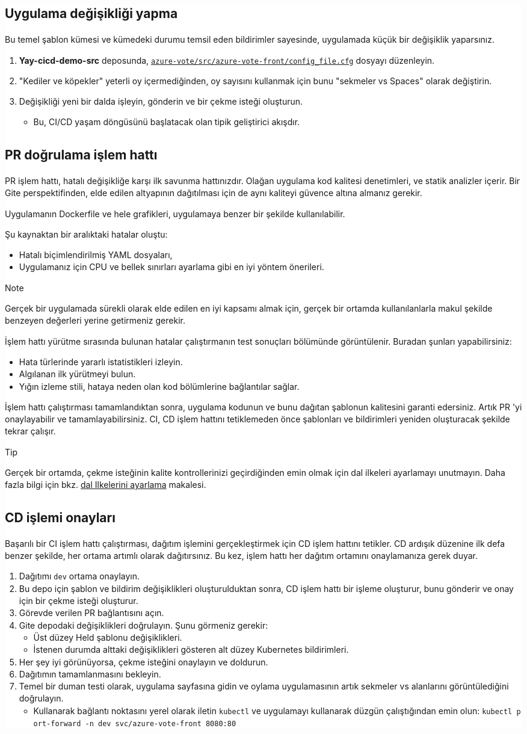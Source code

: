 ## <a name="make-an-application-change"></a>Uygulama değişikliği yapma

Bu temel şablon kümesi ve kümedeki durumu temsil eden bildirimler sayesinde, uygulamada küçük bir değişiklik yaparsınız.

1. **Yay-cicd-demo-src** deposunda, [`azure-vote/src/azure-vote-front/config_file.cfg`](https://github.com/Azure/arc-cicd-demo-src/blob/master/azure-vote/src/azure-vote-front/config_file.cfg) dosyayı düzenleyin.

2. "Kediler ve köpekler" yeterli oy içermediğinden, oy sayısını kullanmak için bunu "sekmeler vs Spaces" olarak değiştirin.

3. Değişikliği yeni bir dalda işleyin, gönderin ve bir çekme isteği oluşturun.
   * Bu, CI/CD yaşam döngüsünü başlatacak olan tipik geliştirici akışdır.

## <a name="pr-validation-pipeline"></a>PR doğrulama işlem hattı

PR işlem hattı, hatalı değişikliğe karşı ilk savunma hattınızdır. Olağan uygulama kod kalitesi denetimleri, ve statik analizler içerir. Bir Gite perspektifinden, elde edilen altyapının dağıtılması için de aynı kaliteyi güvence altına almanız gerekir.

Uygulamanın Dockerfile ve hele grafikleri, uygulamaya benzer bir şekilde kullanılabilir.

Şu kaynaktan bir aralıktaki hatalar oluştu:
* Hatalı biçimlendirilmiş YAML dosyaları,
* Uygulamanız için CPU ve bellek sınırları ayarlama gibi en iyi yöntem önerileri.

> [!NOTE]
> Gerçek bir uygulamada sürekli olarak elde edilen en iyi kapsamı almak için, gerçek bir ortamda kullanılanlarla makul şekilde benzeyen değerleri yerine getirmeniz gerekir.

İşlem hattı yürütme sırasında bulunan hatalar çalıştırmanın test sonuçları bölümünde görüntülenir. Buradan şunları yapabilirsiniz:
* Hata türlerinde yararlı istatistikleri izleyin.
* Algılanan ilk yürütmeyi bulun.
* Yığın izleme stili, hataya neden olan kod bölümlerine bağlantılar sağlar.

İşlem hattı çalıştırması tamamlandıktan sonra, uygulama kodunun ve bunu dağıtan şablonun kalitesini garanti edersiniz. Artık PR 'yi onaylayabilir ve tamamlayabilirsiniz. CI, CD işlem hattını tetiklemeden önce şablonları ve bildirimleri yeniden oluşturacak şekilde tekrar çalışır.

> [!TIP]
> Gerçek bir ortamda, çekme isteğinin kalite kontrollerinizi geçirdiğinden emin olmak için dal ilkeleri ayarlamayı unutmayın. Daha fazla bilgi için bkz. [dal Ilkelerini ayarlama](/azure/devops/repos/git/branch-policies) makalesi.

## <a name="cd-process-approvals"></a>CD işlemi onayları

Başarılı bir CI işlem hattı çalıştırması, dağıtım işlemini gerçekleştirmek için CD işlem hattını tetikler. CD ardışık düzenine ilk defa benzer şekilde, her ortama artımlı olarak dağıtırsınız. Bu kez, işlem hattı her dağıtım ortamını onaylamanıza gerek duyar.

1. Dağıtımı `dev` ortama onaylayın.
1. Bu depo için şablon ve bildirim değişiklikleri oluşturulduktan sonra, CD işlem hattı bir işleme oluşturur, bunu gönderir ve onay için bir çekme isteği oluşturur.
1. Görevde verilen PR bağlantısını açın.
1. Gite depodaki değişiklikleri doğrulayın. Şunu görmeniz gerekir:
   * Üst düzey Held şablonu değişiklikleri.
   * İstenen durumda alttaki değişiklikleri gösteren alt düzey Kubernetes bildirimleri.
1. Her şey iyi görünüyorsa, çekme isteğini onaylayın ve doldurun.
1. Dağıtımın tamamlanmasını bekleyin.
1. Temel bir duman testi olarak, uygulama sayfasına gidin ve oylama uygulamasının artık sekmeler vs alanlarını görüntülediğini doğrulayın.
   * Kullanarak bağlantı noktasını yerel olarak iletin `kubectl` ve uygulamayı kullanarak düzgün çalıştığından emin olun: `kubectl port-forward -n dev svc/azure-vote-front 8080:80`